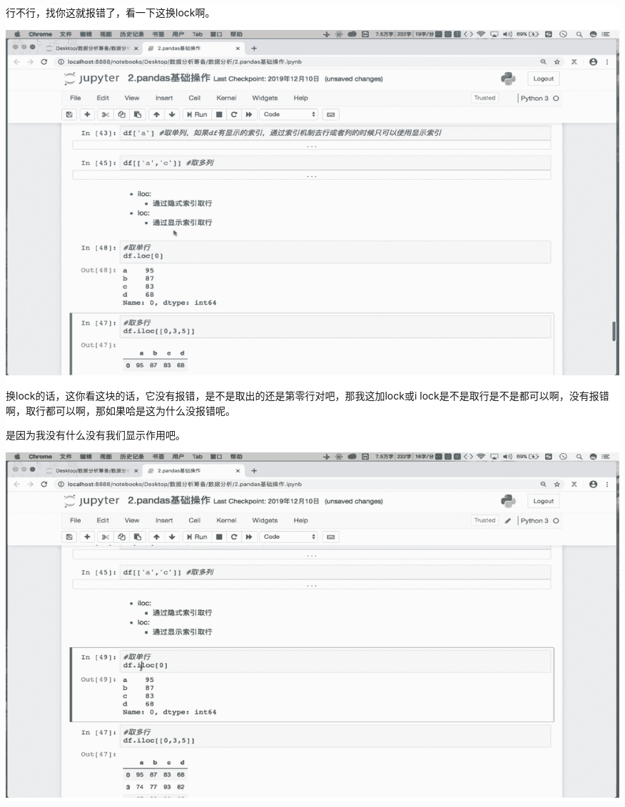 行不行，找你这就报错了，看一下这换lock啊。

![](img/a773f5568e56c97aa892bd81cf2277c7_30.png)

换lock的话，这你看这块的话，它没有报错，是不是取出的还是第零行对吧，那我这加lock或i lock是不是取行是不是都可以啊，没有报错啊，取行都可以啊，那如果哈是这为什么没报错呢。

是因为我没有什么没有我们显示作用吧。

![](img/a773f5568e56c97aa892bd81cf2277c7_32.png)
